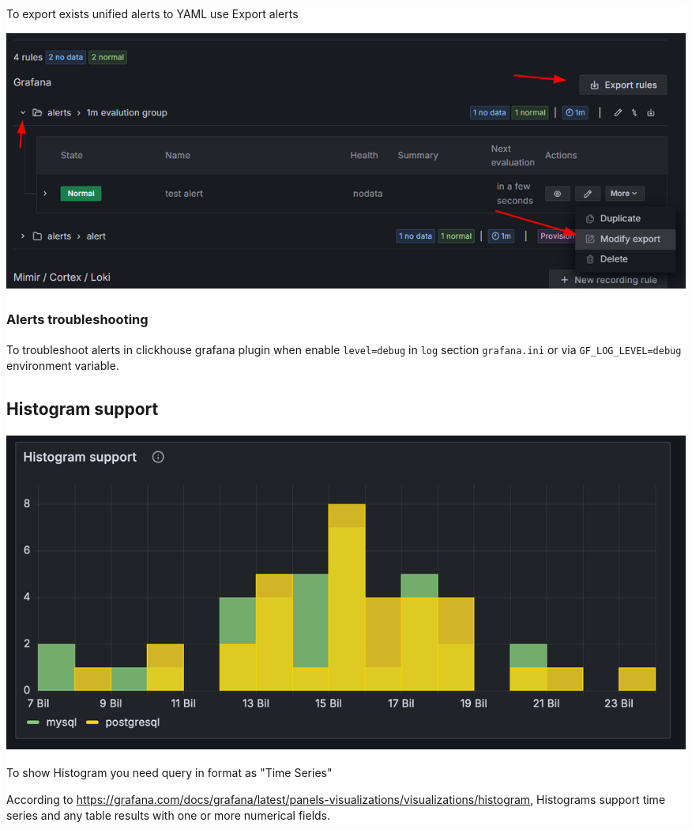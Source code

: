 To export exists unified alerts to YAML use Export alerts

![Unified alerts export](https://github.com/Altinity/clickhouse-grafana/raw/master/.github/images/24_alerts_export.png)

### Alerts troubleshooting 
To troubleshoot alerts in clickhouse grafana plugin when enable `level=debug` in `log` section `grafana.ini` or via `GF_LOG_LEVEL=debug` environment variable.

## Histogram support
![Histogram](https://github.com/Altinity/clickhouse-grafana/raw/master/src/img/histogram.png)

To show Histogram you need query in format as "Time Series"

According to https://grafana.com/docs/grafana/latest/panels-visualizations/visualizations/histogram, Histograms support time series and any table results with one or more numerical fields.
